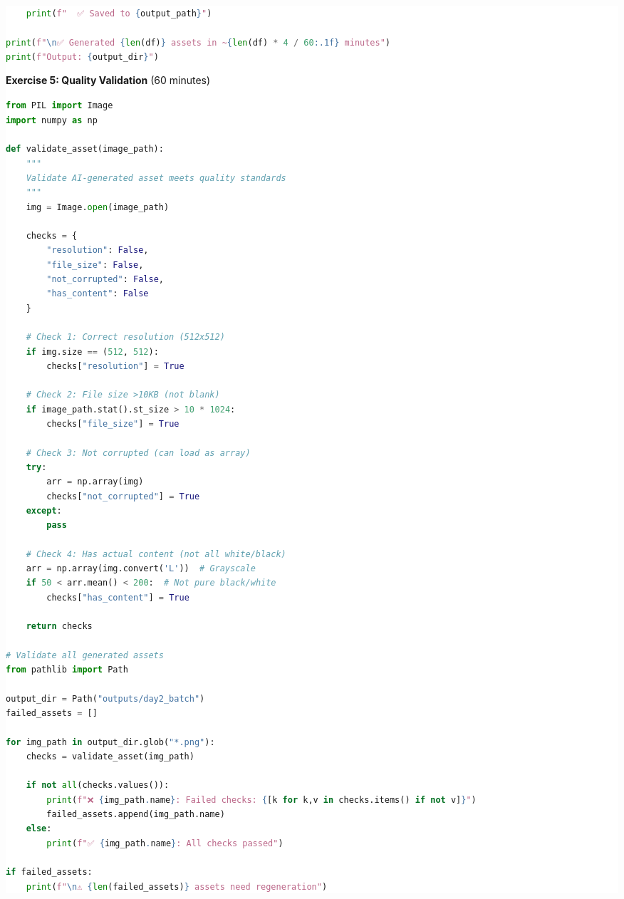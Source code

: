 ```python
    print(f"  ✅ Saved to {output_path}")

print(f"\n✅ Generated {len(df)} assets in ~{len(df) * 4 / 60:.1f} minutes")
print(f"Output: {output_dir}")
```

**Exercise 5: Quality Validation** (60 minutes)

```python
from PIL import Image
import numpy as np

def validate_asset(image_path):
    """
    Validate AI-generated asset meets quality standards
    """
    img = Image.open(image_path)

    checks = {
        "resolution": False,
        "file_size": False,
        "not_corrupted": False,
        "has_content": False
    }

    # Check 1: Correct resolution (512x512)
    if img.size == (512, 512):
        checks["resolution"] = True

    # Check 2: File size >10KB (not blank)
    if image_path.stat().st_size > 10 * 1024:
        checks["file_size"] = True

    # Check 3: Not corrupted (can load as array)
    try:
        arr = np.array(img)
        checks["not_corrupted"] = True
    except:
        pass

    # Check 4: Has actual content (not all white/black)
    arr = np.array(img.convert('L'))  # Grayscale
    if 50 < arr.mean() < 200:  # Not pure black/white
        checks["has_content"] = True

    return checks

# Validate all generated assets
from pathlib import Path

output_dir = Path("outputs/day2_batch")
failed_assets = []

for img_path in output_dir.glob("*.png"):
    checks = validate_asset(img_path)

    if not all(checks.values()):
        print(f"❌ {img_path.name}: Failed checks: {[k for k,v in checks.items() if not v]}")
        failed_assets.append(img_path.name)
    else:
        print(f"✅ {img_path.name}: All checks passed")

if failed_assets:
    print(f"\n⚠️ {len(failed_assets)} assets need regeneration")
```
